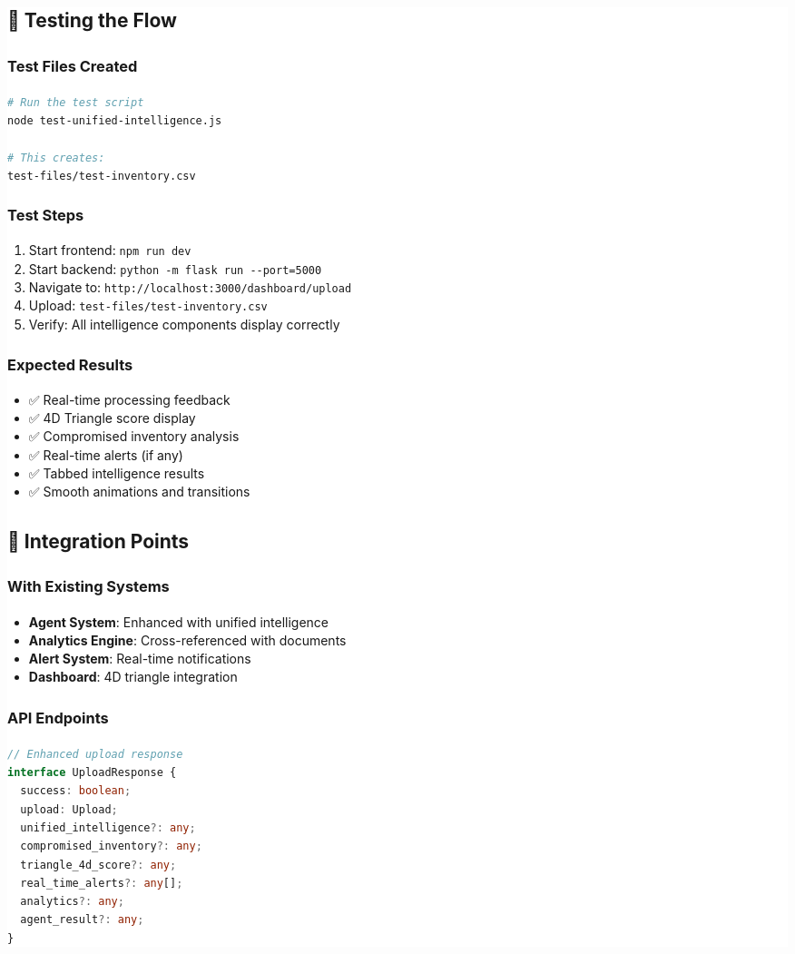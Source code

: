 ## 🧪 Testing the Flow

### **Test Files Created**
```bash
# Run the test script
node test-unified-intelligence.js

# This creates:
test-files/test-inventory.csv
```

### **Test Steps**
1. Start frontend: `npm run dev`
2. Start backend: `python -m flask run --port=5000`
3. Navigate to: `http://localhost:3000/dashboard/upload`
4. Upload: `test-files/test-inventory.csv`
5. Verify: All intelligence components display correctly

### **Expected Results**
- ✅ Real-time processing feedback
- ✅ 4D Triangle score display
- ✅ Compromised inventory analysis
- ✅ Real-time alerts (if any)
- ✅ Tabbed intelligence results
- ✅ Smooth animations and transitions

## 🔄 Integration Points

### **With Existing Systems**
- **Agent System**: Enhanced with unified intelligence
- **Analytics Engine**: Cross-referenced with documents
- **Alert System**: Real-time notifications
- **Dashboard**: 4D triangle integration

### **API Endpoints**
```typescript
// Enhanced upload response
interface UploadResponse {
  success: boolean;
  upload: Upload;
  unified_intelligence?: any;
  compromised_inventory?: any;
  triangle_4d_score?: any;
  real_time_alerts?: any[];
  analytics?: any;
  agent_result?: any;
}
```
